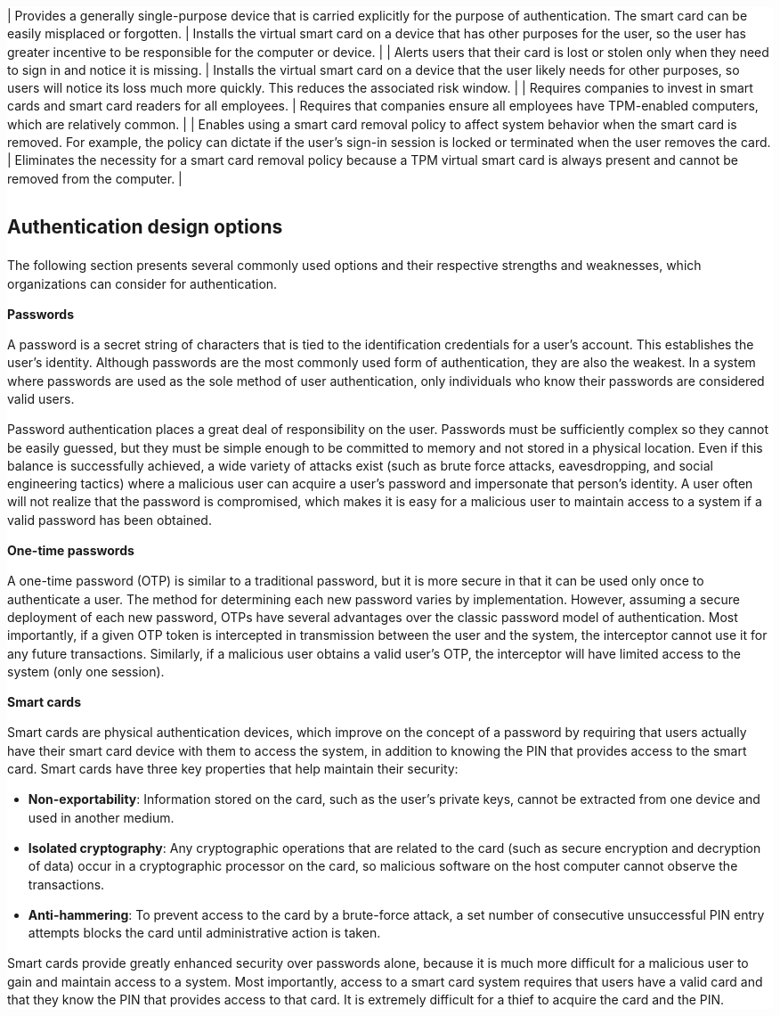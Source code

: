 | Provides a generally single-purpose device that is carried explicitly for the purpose of authentication. The smart card can be easily misplaced or forgotten.      | Installs the virtual smart card on a device that has other purposes for the user, so the user has greater incentive to be responsible for the computer or device.                                |
| Alerts users that their card is lost or stolen only when they need to sign in and notice it is missing.     | Installs the virtual smart card on a device that the user likely needs for other purposes, so users will notice its loss much more quickly. This reduces the associated risk window.             |
| Requires companies to invest in smart cards and smart card readers for all employees.                       | Requires that companies ensure all employees have TPM-enabled computers, which are relatively common.                                 |
| Enables using a smart card removal policy to affect system behavior when the smart card is removed. For example, the policy can dictate if the user’s sign-in session is locked or terminated when the user removes the card. | Eliminates the necessity for a smart card removal policy because a TPM virtual smart card is always present and cannot be removed from the computer.     |

## Authentication design options

The following section presents several commonly used options and their respective strengths and weaknesses, which organizations can consider for authentication.

**Passwords**

A password is a secret string of characters that is tied to the identification credentials for a user’s account. This establishes the user’s identity. Although passwords are the most commonly used form of authentication, they are also the weakest. In a system where passwords are used as the sole method of user authentication, only individuals who know their passwords are considered valid users.

Password authentication places a great deal of responsibility on the user. Passwords must be sufficiently complex so they cannot be easily guessed, but they must be simple enough to be committed to memory and not stored in a physical location. Even if this balance is successfully achieved, a wide variety of attacks exist (such as brute force attacks, eavesdropping, and social engineering tactics) where a malicious user can acquire a user’s password and impersonate that person’s identity. A user often will not realize that the password is compromised, which makes it is easy for a malicious user to maintain access to a system if a valid password has been obtained.

**One-time passwords**

A one-time password (OTP) is similar to a traditional password, but it is more secure in that it can be used only once to authenticate a user. The method for determining each new password varies by implementation. However, assuming a secure deployment of each new password, OTPs have several advantages over the classic password model of authentication. Most importantly, if a given OTP token is intercepted in transmission between the user and the system, the interceptor cannot use it for any future transactions. Similarly, if a malicious user obtains a valid user’s OTP, the interceptor will have limited access to the system (only one session).

**Smart cards**

Smart cards are physical authentication devices, which improve on the concept of a password by requiring that users actually have their smart card device with them to access the system, in addition to knowing the PIN that provides access to the smart card. Smart cards have three key properties that help maintain their security:

-   **Non-exportability**: Information stored on the card, such as the user’s private keys, cannot be extracted from one device and used in another medium.

-   **Isolated cryptography**: Any cryptographic operations that are related to the card (such as secure encryption and decryption of data) occur in a cryptographic processor on the card, so malicious software on the host computer cannot observe the transactions.

-   **Anti-hammering**: To prevent access to the card by a brute-force attack, a set number of consecutive unsuccessful PIN entry attempts blocks the card until administrative action is taken.

Smart cards provide greatly enhanced security over passwords alone, because it is much more difficult for a malicious user to gain and maintain access to a system. Most importantly, access to a smart card system requires that users have a valid card and that they know the PIN that provides access to that card. It is extremely difficult for a thief to acquire the card and the PIN.
